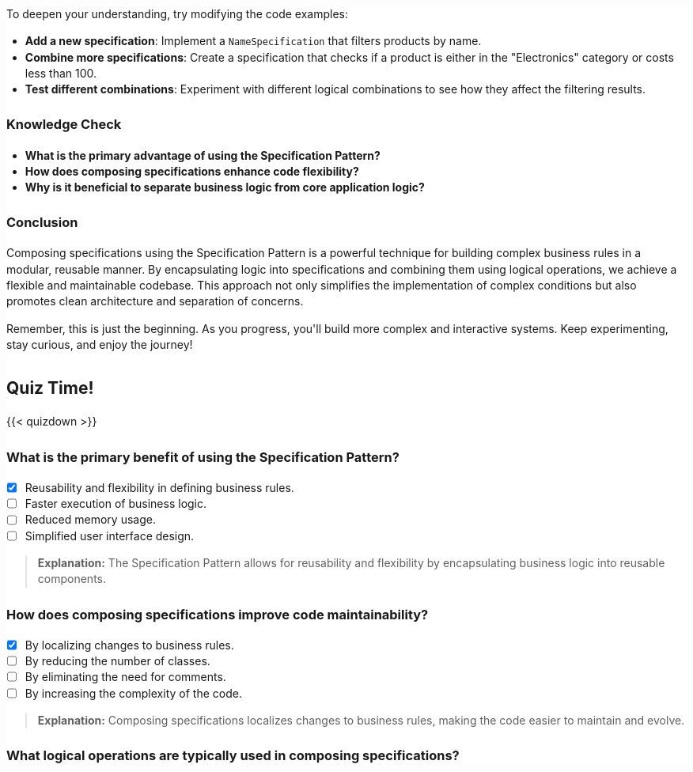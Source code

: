 To deepen your understanding, try modifying the code examples:

- **Add a new specification**: Implement a `NameSpecification` that filters products by name.
- **Combine more specifications**: Create a specification that checks if a product is either in the "Electronics" category or costs less than 100.
- **Test different combinations**: Experiment with different logical combinations to see how they affect the filtering results.

### Knowledge Check

- **What is the primary advantage of using the Specification Pattern?**
- **How does composing specifications enhance code flexibility?**
- **Why is it beneficial to separate business logic from core application logic?**

### Conclusion

Composing specifications using the Specification Pattern is a powerful technique for building complex business rules in a modular, reusable manner. By encapsulating logic into specifications and combining them using logical operations, we achieve a flexible and maintainable codebase. This approach not only simplifies the implementation of complex conditions but also promotes clean architecture and separation of concerns.

Remember, this is just the beginning. As you progress, you'll build more complex and interactive systems. Keep experimenting, stay curious, and enjoy the journey!

## Quiz Time!

{{< quizdown >}}

### What is the primary benefit of using the Specification Pattern?

- [x] Reusability and flexibility in defining business rules.
- [ ] Faster execution of business logic.
- [ ] Reduced memory usage.
- [ ] Simplified user interface design.

> **Explanation:** The Specification Pattern allows for reusability and flexibility by encapsulating business logic into reusable components.

### How does composing specifications improve code maintainability?

- [x] By localizing changes to business rules.
- [ ] By reducing the number of classes.
- [ ] By eliminating the need for comments.
- [ ] By increasing the complexity of the code.

> **Explanation:** Composing specifications localizes changes to business rules, making the code easier to maintain and evolve.

### What logical operations are typically used in composing specifications?
